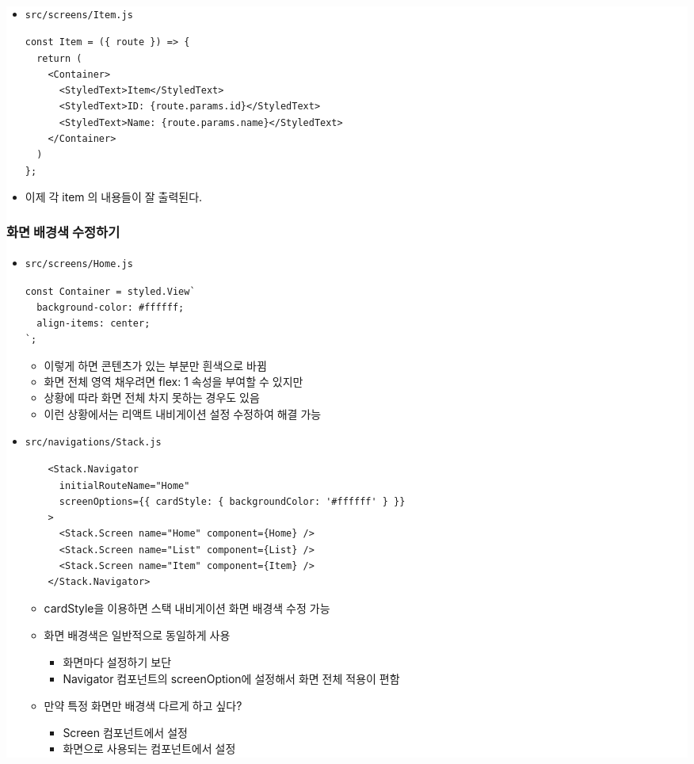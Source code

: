 * `src/screens/Item.js`

  ```react
  const Item = ({ route }) => {
    return (
      <Container>
        <StyledText>Item</StyledText>
        <StyledText>ID: {route.params.id}</StyledText>
        <StyledText>Name: {route.params.name}</StyledText>
      </Container>
    )
  };
  ```

* 이제 각 item 의 내용들이 잘 출력된다.



### 화면 배경색 수정하기

* `src/screens/Home.js`

  ```react
  const Container = styled.View`
    background-color: #ffffff;
    align-items: center;
  `;
  ```

  * 이렇게 하면 콘텐츠가 있는 부분만 흰색으로 바뀜
  * 화면 전체 영역 채우려면 flex: 1 속성을 부여할 수 있지만
  * 상황에 따라 화면 전체 차지 못하는 경우도 있음
  * 이런 상황에서는 리액트 내비게이션 설정 수정하여 해결 가능

* `src/navigations/Stack.js`

  ```react
      <Stack.Navigator
        initialRouteName="Home"
        screenOptions={{ cardStyle: { backgroundColor: '#ffffff' } }}
      >
        <Stack.Screen name="Home" component={Home} />
        <Stack.Screen name="List" component={List} />
        <Stack.Screen name="Item" component={Item} />
      </Stack.Navigator>
  ```

  * cardStyle을 이용하면 스택 내비게이션 화면 배경색 수정 가능

  * 화면 배경색은 일반적으로 동일하게 사용

    * 화면마다 설정하기 보단
    * Navigator 컴포넌트의 screenOption에 설정해서 화면 전체 적용이 편함

  * 만약 특정 화면만 배경색 다르게 하고 싶다?

    * Screen 컴포넌트에서 설정
    * 화면으로 사용되는 컴포넌트에서 설정
